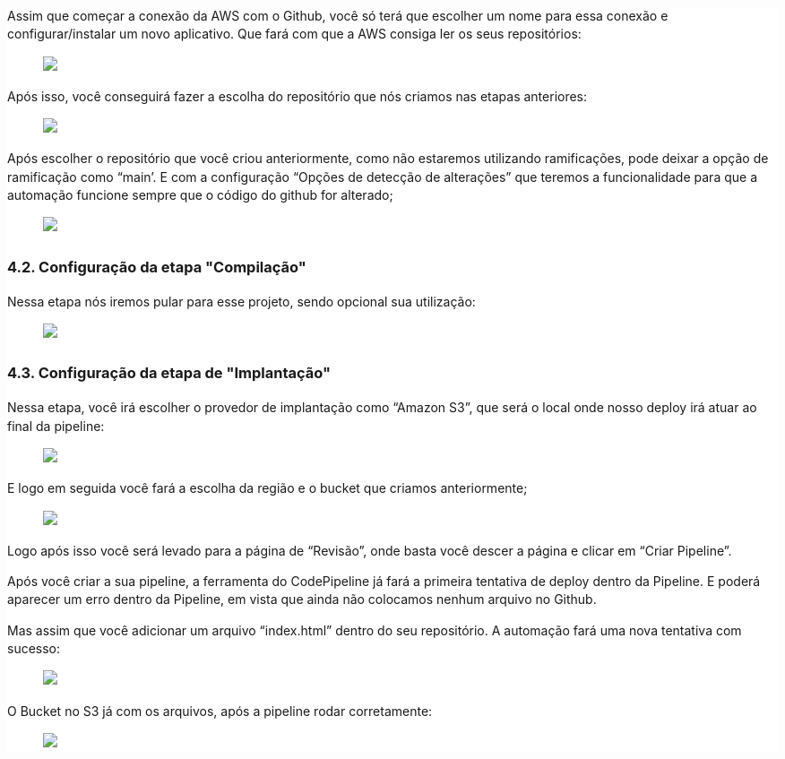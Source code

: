 </p><p id="5a31b183-ea7e-4d49-b112-9c4560f01004" class="">Assim que começar a conexão da AWS com o Github, você só terá que escolher um nome para essa conexão e configurar/instalar um novo aplicativo. Que fará com que a AWS consiga ler os seus repositórios:</p><figure id="9f100096-b5a4-426a-b799-5ee1018ebb61" class="image"><a href="Deploy%20Automa%CC%81tico%20de%20um%20website%20esta%CC%81tico%20do%20Gith%20bee93c15bd244c948802c6592ca1799a/Untitled%2015.png"><img style="width:563px" src="Deploy%20Automa%CC%81tico%20de%20um%20website%20esta%CC%81tico%20do%20Gith%20bee93c15bd244c948802c6592ca1799a/Untitled%2015.png"/></a></figure><p id="9540eabd-fe05-435b-b6c7-152b2d7c947a" class="">
</p><p id="e1233955-7360-48c5-b35a-2e05405bb3c6" class="">Após isso, você conseguirá fazer a escolha do repositório que nós criamos nas etapas anteriores:</p><figure id="4956faeb-2cc5-4308-b813-e9150d6f9d18" class="image"><a href="Deploy%20Automa%CC%81tico%20de%20um%20website%20esta%CC%81tico%20do%20Gith%20bee93c15bd244c948802c6592ca1799a/Untitled%2016.png"><img style="width:833px" src="Deploy%20Automa%CC%81tico%20de%20um%20website%20esta%CC%81tico%20do%20Gith%20bee93c15bd244c948802c6592ca1799a/Untitled%2016.png"/></a></figure><p id="256e7ffe-6cef-4772-a6b1-917d87e2a72c" class="">
</p><p id="b5ca82cd-0991-4500-9934-6aee0a70158b" class="">Após escolher o repositório que você criou anteriormente, como não estaremos utilizando ramificações, pode deixar a opção de ramificação como “main’. E com a configuração “Opções de detecção de alterações” que teremos a funcionalidade para que a automação funcione sempre que o código do github for alterado;</p><figure id="6a66f03a-0314-40bf-9d54-9a41663e9b38" class="image"><a href="Deploy%20Automa%CC%81tico%20de%20um%20website%20esta%CC%81tico%20do%20Gith%20bee93c15bd244c948802c6592ca1799a/Untitled%2017.png"><img style="width:781px" src="Deploy%20Automa%CC%81tico%20de%20um%20website%20esta%CC%81tico%20do%20Gith%20bee93c15bd244c948802c6592ca1799a/Untitled%2017.png"/></a></figure><p id="763a4433-a3dc-4db6-bb32-b70742df9d14" class="">
</p><h3 id="2037bdf8-6bea-4259-b98f-348fa0e872f2" class="">4.2. Configuração da etapa &quot;Compilação&quot;</h3><p id="7b07bba1-490e-4bfb-8fc1-fad7fd428829" class="">Nessa etapa nós iremos pular para esse projeto, sendo opcional sua utilização:</p><figure id="72960524-2da6-444f-b466-1a48e9a8c196" class="image"><a href="Deploy%20Automa%CC%81tico%20de%20um%20website%20esta%CC%81tico%20do%20Gith%20bee93c15bd244c948802c6592ca1799a/Untitled%2018.png"><img style="width:850px" src="Deploy%20Automa%CC%81tico%20de%20um%20website%20esta%CC%81tico%20do%20Gith%20bee93c15bd244c948802c6592ca1799a/Untitled%2018.png"/></a></figure><p id="1a777b4a-1946-4f27-9ef0-35aa18c21572" class="">
</p><h3 id="14622816-9e37-4402-845e-a6b142e0ee53" class="">4.3. Configuração da etapa de &quot;Implantação&quot;</h3><p id="25a12e80-96a2-4fee-a01d-48ea86213a4b" class="">Nessa etapa, você irá escolher o provedor de implantação como “Amazon S3”, que será o local onde nosso deploy irá atuar ao final da pipeline:</p><figure id="8e00fd81-9bef-414c-ba7f-437eb2d87977" class="image"><a href="Deploy%20Automa%CC%81tico%20de%20um%20website%20esta%CC%81tico%20do%20Gith%20bee93c15bd244c948802c6592ca1799a/Untitled%2019.png"><img style="width:943px" src="Deploy%20Automa%CC%81tico%20de%20um%20website%20esta%CC%81tico%20do%20Gith%20bee93c15bd244c948802c6592ca1799a/Untitled%2019.png"/></a></figure><p id="23c52ea2-efc5-44dc-bbe5-6e391a634776" class="">
</p><p id="2ac416ea-2f5a-4317-a2b0-d24ab25564ae" class="">E logo em seguida você fará a escolha da região e o bucket que criamos anteriormente;</p><figure id="dc7917cc-a4c3-4263-8af8-b4fcd6db2cb7" class="image"><a href="Deploy%20Automa%CC%81tico%20de%20um%20website%20esta%CC%81tico%20do%20Gith%20bee93c15bd244c948802c6592ca1799a/Untitled%2020.png"><img style="width:576px" src="Deploy%20Automa%CC%81tico%20de%20um%20website%20esta%CC%81tico%20do%20Gith%20bee93c15bd244c948802c6592ca1799a/Untitled%2020.png"/></a></figure><p id="90acaaac-9acf-4ea9-a97d-da06a9ea56be" class="">
</p><p id="1d71d958-abed-43cc-bd2d-1b5f53c29804" class="">Logo após isso você será levado para a página de “Revisão”, onde basta você descer a página e clicar em “Criar Pipeline”.</p><p id="1bac8c16-31d3-428b-a37c-26feab0e9208" class="">Após você criar a sua pipeline, a ferramenta do CodePipeline já fará a primeira tentativa de deploy dentro da Pipeline. E poderá aparecer um erro dentro da Pipeline, em vista que ainda não colocamos nenhum arquivo no Github.</p><p id="44e2d136-8e51-4ebf-8030-3cb746e71077" class="">Mas assim que você adicionar um arquivo “index.html” dentro do seu repositório. A automação fará uma nova tentativa com sucesso:</p><figure id="e6fde047-743f-430b-ab79-e77a8b145164" class="image"><a href="Deploy%20Automa%CC%81tico%20de%20um%20website%20esta%CC%81tico%20do%20Gith%20bee93c15bd244c948802c6592ca1799a/Untitled%2021.png"><img style="width:2207px" src="Deploy%20Automa%CC%81tico%20de%20um%20website%20esta%CC%81tico%20do%20Gith%20bee93c15bd244c948802c6592ca1799a/Untitled%2021.png"/></a></figure><p id="c4b59b2f-8c65-4c29-a9c1-85f46030a8eb" class="">
</p><p id="7522de20-0217-4674-8ed5-8390e701fc9b" class="">O Bucket no S3 já com os arquivos, após a pipeline rodar corretamente:</p><figure id="8ecc50f1-93d1-4614-bd16-7219ebe84a37" class="image"><a href="Deploy%20Automa%CC%81tico%20de%20um%20website%20esta%CC%81tico%20do%20Gith%20bee93c15bd244c948802c6592ca1799a/Untitled%2022.png"><img style="width:2195px" src="Deploy%20Automa%CC%81tico%20de%20um%20website%20esta%CC%81tico%20do%20Gith%20bee93c15bd244c948802c6592ca1799a/Untitled%2022.png"/></a></figure><p id="21a3952e-ec3e-469c-8293-06b8b26594b8" class="">